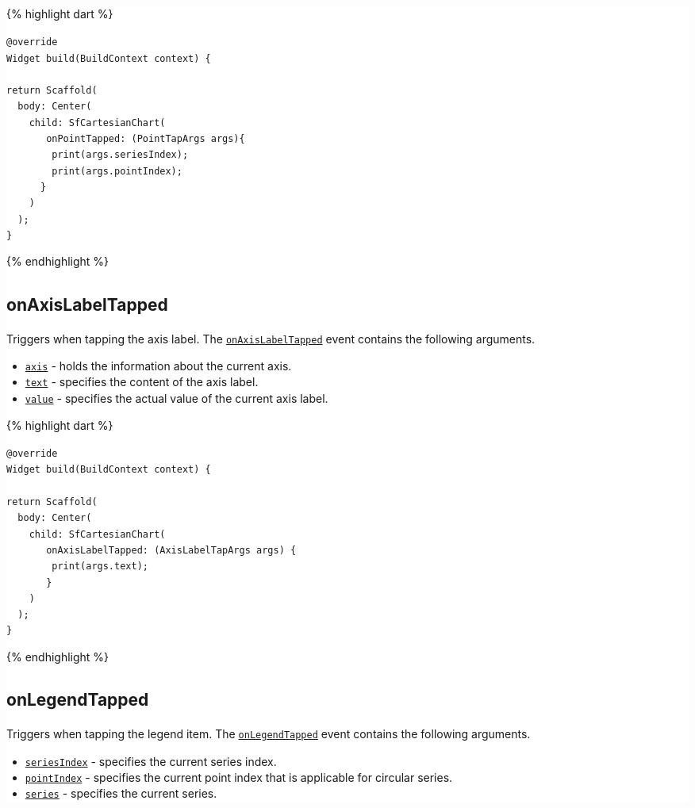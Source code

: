 {% highlight dart %}

    @override
    Widget build(BuildContext context) {
    
    return Scaffold(
      body: Center(
        child: SfCartesianChart(
           onPointTapped: (PointTapArgs args){
            print(args.seriesIndex);
            print(args.pointIndex);
          }
        )
      );
    }

{% endhighlight %}

## onAxisLabelTapped

Triggers when tapping the axis label. The  [`onAxisLabelTapped`](https://pub.dev/documentation/syncfusion_flutter_charts/latest/charts/SfCartesianChart/onAxisLabelTapped.html) event contains the following arguments.

* [`axis`](https://pub.dev/documentation/syncfusion_flutter_charts/latest/charts/AxisLabelTapArgs/axis.html) - holds the information about the current axis.
* [`text`](https://pub.dev/documentation/syncfusion_flutter_charts/latest/charts/AxisLabelTapArgs/text.html) - specifies the content of the axis label.
* [`value`](https://pub.dev/documentation/syncfusion_flutter_charts/latest/charts/AxisLabelTapArgs/value.html) - specifies the actual value of the current axis label.

{% highlight dart %}

    @override
    Widget build(BuildContext context) {
    
    return Scaffold(
      body: Center(
        child: SfCartesianChart(
           onAxisLabelTapped: (AxisLabelTapArgs args) {
            print(args.text);
           }
        )
      );
    }

{% endhighlight %}

## onLegendTapped

Triggers when tapping the legend item. The  [`onLegendTapped`](https://pub.dev/documentation/syncfusion_flutter_charts/latest/charts/SfCartesianChart/onLegendTapped.html) event contains the following arguments.

* [`seriesIndex`](https://pub.dev/documentation/syncfusion_flutter_charts/latest/charts/LegendTapArgs/seriesIndex.html) - specifies the current series index.
* [`pointIndex`](https://pub.dev/documentation/syncfusion_flutter_charts/latest/charts/LegendTapArgs/pointIndex.html) - specifies the current point index that is applicable for circular series.
* [`series`](https://pub.dev/documentation/syncfusion_flutter_charts/latest/charts/LegendTapArgs/series.html) - specifies the current series.

